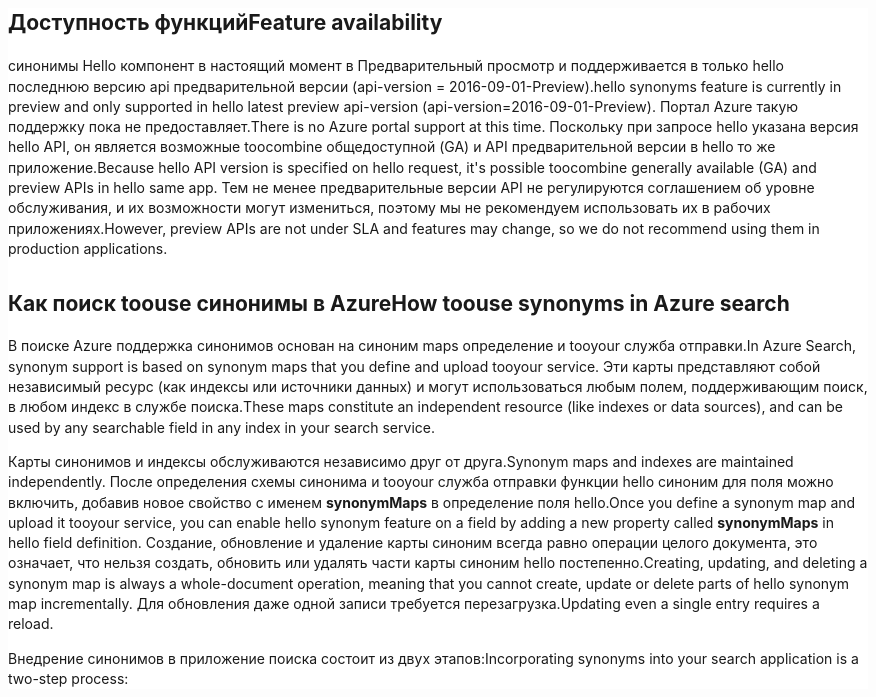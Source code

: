 ## <a name="feature-availability"></a><span data-ttu-id="4a7c1-109">Доступность функций</span><span class="sxs-lookup"><span data-stu-id="4a7c1-109">Feature availability</span></span>

<span data-ttu-id="4a7c1-110">синонимы Hello компонент в настоящий момент в Предварительный просмотр и поддерживается в только hello последнюю версию api предварительной версии (api-version = 2016-09-01-Preview).</span><span class="sxs-lookup"><span data-stu-id="4a7c1-110">hello synonyms feature is currently in preview and only supported in hello latest preview api-version (api-version=2016-09-01-Preview).</span></span> <span data-ttu-id="4a7c1-111">Портал Azure такую поддержку пока не предоставляет.</span><span class="sxs-lookup"><span data-stu-id="4a7c1-111">There is no Azure portal support at this time.</span></span> <span data-ttu-id="4a7c1-112">Поскольку при запросе hello указана версия hello API, он является возможные toocombine общедоступной (GA) и API предварительной версии в hello то же приложение.</span><span class="sxs-lookup"><span data-stu-id="4a7c1-112">Because hello API version is specified on hello request, it's possible toocombine generally available (GA) and preview APIs in hello same app.</span></span> <span data-ttu-id="4a7c1-113">Тем не менее предварительные версии API не регулируются соглашением об уровне обслуживания, и их возможности могут измениться, поэтому мы не рекомендуем использовать их в рабочих приложениях.</span><span class="sxs-lookup"><span data-stu-id="4a7c1-113">However, preview APIs are not under SLA and features may change, so we do not recommend using them in production applications.</span></span>

## <a name="how-toouse-synonyms-in-azure-search"></a><span data-ttu-id="4a7c1-114">Как поиск toouse синонимы в Azure</span><span class="sxs-lookup"><span data-stu-id="4a7c1-114">How toouse synonyms in Azure search</span></span>

<span data-ttu-id="4a7c1-115">В поиске Azure поддержка синонимов основан на синоним maps определение и tooyour служба отправки.</span><span class="sxs-lookup"><span data-stu-id="4a7c1-115">In Azure Search, synonym support is based on synonym maps that you define and upload tooyour service.</span></span> <span data-ttu-id="4a7c1-116">Эти карты представляют собой независимый ресурс (как индексы или источники данных) и могут использоваться любым полем, поддерживающим поиск, в любом индекс в службе поиска.</span><span class="sxs-lookup"><span data-stu-id="4a7c1-116">These maps constitute an independent resource (like indexes or data sources), and can be used by any searchable field in any index in your search service.</span></span>

<span data-ttu-id="4a7c1-117">Карты синонимов и индексы обслуживаются независимо друг от друга.</span><span class="sxs-lookup"><span data-stu-id="4a7c1-117">Synonym maps and indexes are maintained independently.</span></span> <span data-ttu-id="4a7c1-118">После определения схемы синонима и tooyour служба отправки функции hello синоним для поля можно включить, добавив новое свойство с именем **synonymMaps** в определение поля hello.</span><span class="sxs-lookup"><span data-stu-id="4a7c1-118">Once you define a synonym map and upload it tooyour service, you can enable hello synonym feature on a field by adding a new property called **synonymMaps** in hello field definition.</span></span> <span data-ttu-id="4a7c1-119">Создание, обновление и удаление карты синоним всегда равно операции целого документа, это означает, что нельзя создать, обновить или удалять части карты синоним hello постепенно.</span><span class="sxs-lookup"><span data-stu-id="4a7c1-119">Creating, updating, and deleting a synonym map is always a whole-document operation, meaning that you cannot create, update or delete parts of hello synonym map incrementally.</span></span> <span data-ttu-id="4a7c1-120">Для обновления даже одной записи требуется перезагрузка.</span><span class="sxs-lookup"><span data-stu-id="4a7c1-120">Updating even a single entry requires a reload.</span></span>

<span data-ttu-id="4a7c1-121">Внедрение синонимов в приложение поиска состоит из двух этапов:</span><span class="sxs-lookup"><span data-stu-id="4a7c1-121">Incorporating synonyms into your search application is a two-step process:</span></span>
